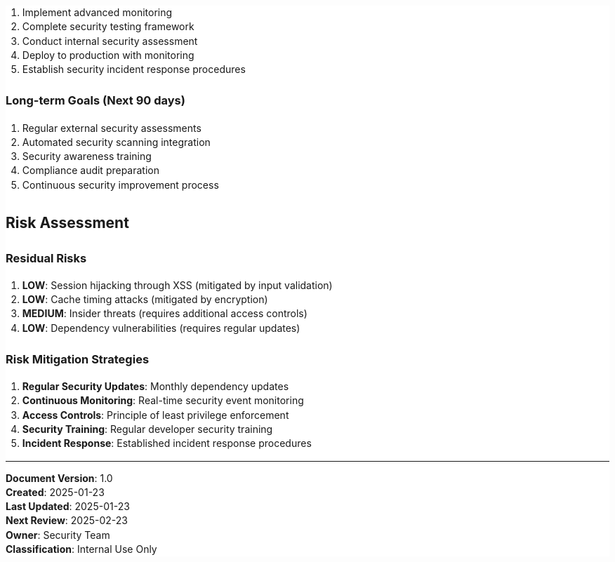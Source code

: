 1. Implement advanced monitoring
2. Complete security testing framework
3. Conduct internal security assessment
4. Deploy to production with monitoring
5. Establish security incident response procedures

### Long-term Goals (Next 90 days)

1. Regular external security assessments
2. Automated security scanning integration
3. Security awareness training
4. Compliance audit preparation
5. Continuous security improvement process

## Risk Assessment

### Residual Risks

1. **LOW**: Session hijacking through XSS (mitigated by input validation)
2. **LOW**: Cache timing attacks (mitigated by encryption)
3. **MEDIUM**: Insider threats (requires additional access controls)
4. **LOW**: Dependency vulnerabilities (requires regular updates)

### Risk Mitigation Strategies

1. **Regular Security Updates**: Monthly dependency updates
2. **Continuous Monitoring**: Real-time security event monitoring
3. **Access Controls**: Principle of least privilege enforcement
4. **Security Training**: Regular developer security training
5. **Incident Response**: Established incident response procedures

---

**Document Version**: 1.0  
**Created**: 2025-01-23  
**Last Updated**: 2025-01-23  
**Next Review**: 2025-02-23  
**Owner**: Security Team  
**Classification**: Internal Use Only